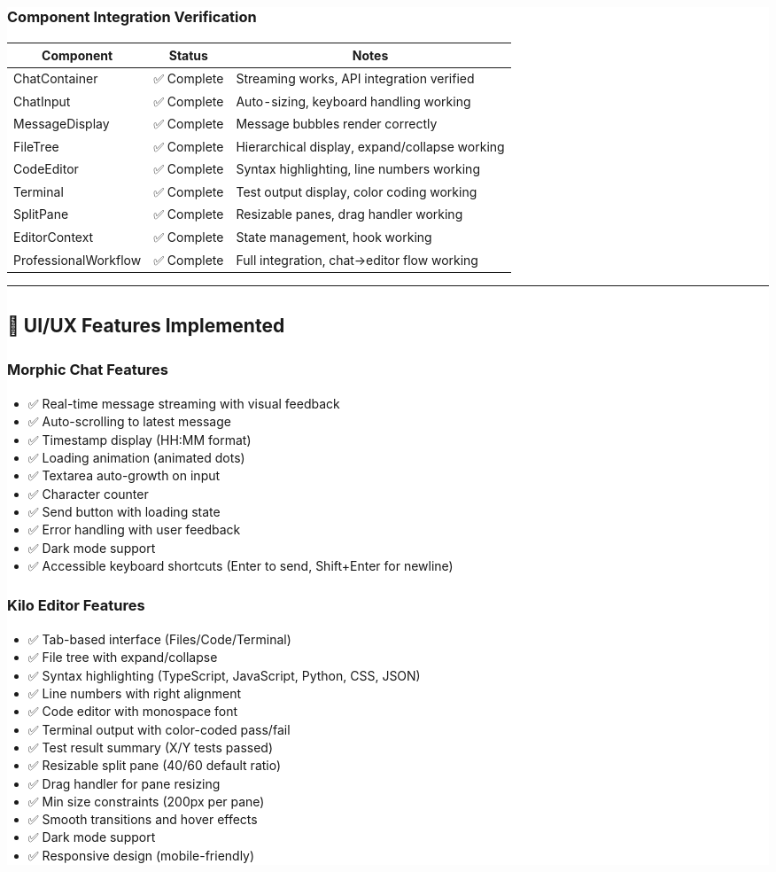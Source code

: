 ### Component Integration Verification

| Component            | Status      | Notes                                         |
| -------------------- | ----------- | --------------------------------------------- |
| ChatContainer        | ✅ Complete | Streaming works, API integration verified     |
| ChatInput            | ✅ Complete | Auto-sizing, keyboard handling working        |
| MessageDisplay       | ✅ Complete | Message bubbles render correctly              |
| FileTree             | ✅ Complete | Hierarchical display, expand/collapse working |
| CodeEditor           | ✅ Complete | Syntax highlighting, line numbers working     |
| Terminal             | ✅ Complete | Test output display, color coding working     |
| SplitPane            | ✅ Complete | Resizable panes, drag handler working         |
| EditorContext        | ✅ Complete | State management, hook working                |
| ProfessionalWorkflow | ✅ Complete | Full integration, chat→editor flow working    |

---

## 🎨 UI/UX Features Implemented

### Morphic Chat Features

- ✅ Real-time message streaming with visual feedback
- ✅ Auto-scrolling to latest message
- ✅ Timestamp display (HH:MM format)
- ✅ Loading animation (animated dots)
- ✅ Textarea auto-growth on input
- ✅ Character counter
- ✅ Send button with loading state
- ✅ Error handling with user feedback
- ✅ Dark mode support
- ✅ Accessible keyboard shortcuts (Enter to send, Shift+Enter for newline)

### Kilo Editor Features

- ✅ Tab-based interface (Files/Code/Terminal)
- ✅ File tree with expand/collapse
- ✅ Syntax highlighting (TypeScript, JavaScript, Python, CSS, JSON)
- ✅ Line numbers with right alignment
- ✅ Code editor with monospace font
- ✅ Terminal output with color-coded pass/fail
- ✅ Test result summary (X/Y tests passed)
- ✅ Resizable split pane (40/60 default ratio)
- ✅ Drag handler for pane resizing
- ✅ Min size constraints (200px per pane)
- ✅ Smooth transitions and hover effects
- ✅ Dark mode support
- ✅ Responsive design (mobile-friendly)
